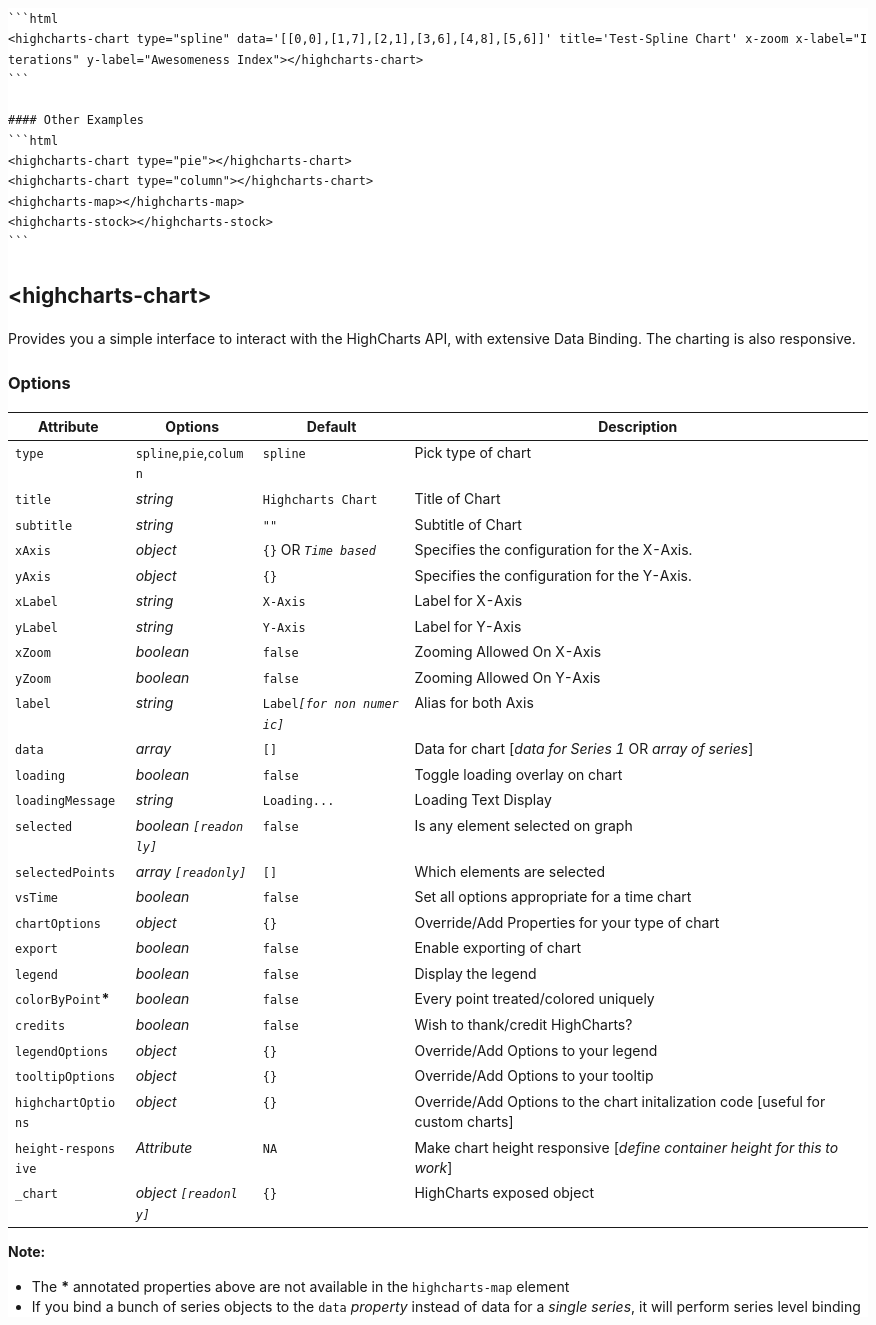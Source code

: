     ```html
    <highcharts-chart type="spline" data='[[0,0],[1,7],[2,1],[3,6],[4,8],[5,6]]' title='Test-Spline Chart' x-zoom x-label="Iterations" y-label="Awesomeness Index"></highcharts-chart>
    ```

    #### Other Examples
    ```html
    <highcharts-chart type="pie"></highcharts-chart>
    <highcharts-chart type="column"></highcharts-chart>
    <highcharts-map></highcharts-map>
    <highcharts-stock></highcharts-stock>
    ```

## &lt;highcharts-chart&gt;

Provides you a simple interface to interact with the HighCharts API, with extensive Data Binding.
The charting is also responsive.

### Options

Attribute  | Options     | Default              | Description
---        | ---         | ---                  | ---
`type`     | `spline`,`pie`,`column` | `spline` | Pick type of chart
`title`    | *string*    | `Highcharts Chart`   | Title of Chart
`subtitle` | *string*    | `""`                 | Subtitle of Chart
`xAxis`    | *object*    | `{}` OR *`Time based`* | Specifies the configuration for the X-Axis.
`yAxis`    | *object*    | `{}` | Specifies the configuration for the Y-Axis.
`xLabel`   | *string*    | `X-Axis`             | Label for X-Axis
`yLabel`   | *string*    | `Y-Axis`             | Label for Y-Axis
`xZoom`   | *boolean*    | `false`             | Zooming Allowed On X-Axis
`yZoom`   | *boolean*    | `false`             | Zooming Allowed On Y-Axis
`label`    | *string*    | `Label`*`[for non numeric]`* | Alias for both Axis
`data`     | *array*     | `[]` | Data for chart [*data for Series 1* OR *array of series*]
`loading`  | *boolean*     | `false` | Toggle loading overlay on chart
`loadingMessage` | *string* | `Loading...` | Loading Text Display
`selected` | *boolean `[readonly]`*     | `false` | Is any element selected on graph
`selectedPoints` | *array `[readonly]`* | `[]` | Which elements are selected
`vsTime`   | *boolean*     | `false` | Set all options appropriate for a time chart
`chartOptions` | *object*  | `{}` | Override/Add Properties for your type of chart
`export`   | *boolean*     | `false` | Enable exporting of chart
`legend`   | *boolean*     | `false` | Display the legend
`colorByPoint`__\*__ | *boolean* | `false` | Every point treated/colored uniquely
`credits`  | *boolean*     | `false` | Wish to thank/credit HighCharts?
`legendOptions` | *object* | `{}` | Override/Add Options to your legend
`tooltipOptions` | *object* | `{}` | Override/Add Options to your tooltip
`highchartOptions` | *object* | `{}` | Override/Add Options to the chart initalization code [useful for custom charts]
`height-responsive` | *Attribute* | `NA` | Make chart height responsive [*define container height for this to work*]
`_chart` | *object `[readonly]`* | `{}` | HighCharts exposed object

**Note:** 
- The __\*__ annotated properties above are not available in the `highcharts-map` element
- If you bind a bunch of series objects to the `data` _property_ instead of data for a _single series_, it will perform series level binding
